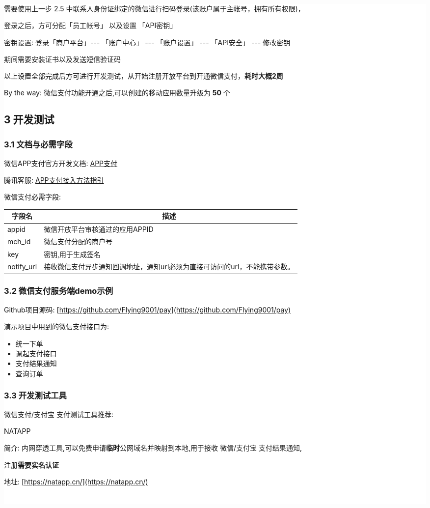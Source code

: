 需要使用上一步 2.5 中联系人身份证绑定的微信进行扫码登录(该账户属于主帐号，拥有所有权限)，

登录之后，方可分配「员工帐号」  以及设置 「API密钥」

密钥设置: 登录「商户平台」--- 「账户中心」 --- 「账户设置」 --- 「API安全」 --- 修改密钥  

期间需要安装证书以及发送短信验证码  

以上设置全部完成后方可进行开发测试，从开始注册开放平台到开通微信支付，**耗时大概2周**  

By the way: 微信支付功能开通之后,可以创建的移动应用数量升级为 **50** 个  

## 3 开发测试  

### 3.1 文档与必需字段  

微信APP支付官方开发文档: [APP支付](https://pay.weixin.qq.com/wiki/doc/api/app/app.php?chapter=9_1)  

腾讯客服: [APP支付接入方法指引](http://kf.qq.com/faq/170116MvIvei170116m2AbUb.html)

微信支付必需字段:  

| 字段名     | 描述                                                         |
| ---------- | ------------------------------------------------------------ |
| appid      | 微信开放平台审核通过的应用APPID                              |
| mch_id     | 微信支付分配的商户号                                         |
| key        | 密钥,用于生成签名                                            |
| notify_url | 接收微信支付异步通知回调地址，通知url必须为直接可访问的url，不能携带参数。 |

### 3.2 微信支付服务端demo示例  

Github项目源码: [https://github.com/Flying9001/pay](https://github.com/Flying9001/pay)  

演示项目中用到的微信支付接口为:  

- 统一下单  
- 调起支付接口  
- 支付结果通知  
- 查询订单  

### 3.3 开发测试工具  

微信支付/支付宝 支付测试工具推荐:  

NATAPP  

简介: 内网穿透工具,可以免费申请**临时**公网域名并映射到本地,用于接收 微信/支付宝 支付结果通知,  

注册**需要实名认证**  

地址: [https://natapp.cn/](https://natapp.cn/)  





 






​    

